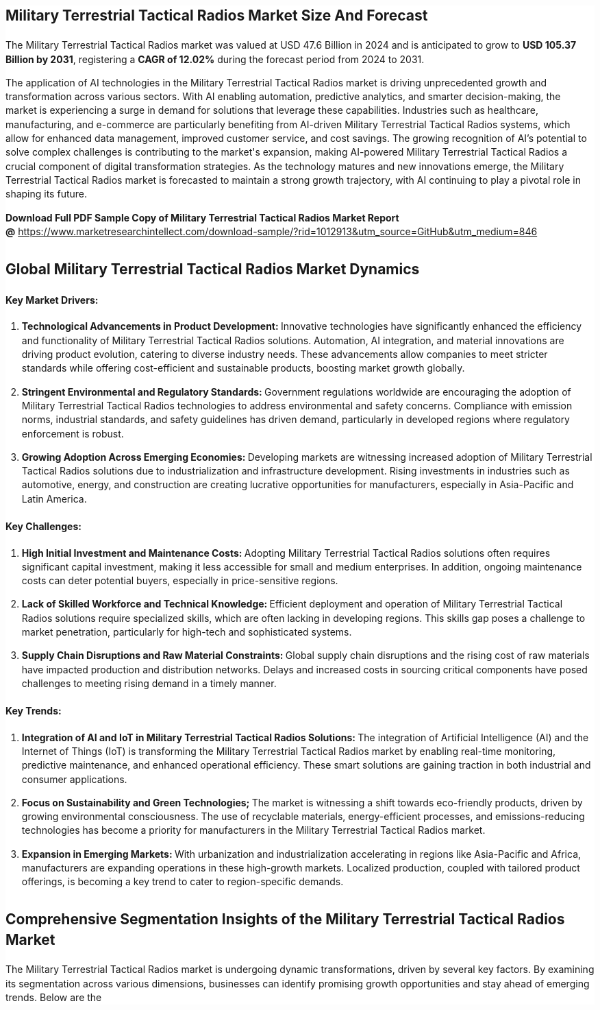 <h2>Military Terrestrial Tactical Radios Market Size And Forecast</h2><p>The Military Terrestrial Tactical Radios market was valued at USD 47.6 Billion in 2024 and is anticipated to grow to <strong>USD 105.37 Billion by 2031</strong>, registering a <strong>CAGR of 12.02%</strong> during the forecast period from 2024 to 2031.</p><p>The application of AI technologies in the Military Terrestrial Tactical Radios market is driving unprecedented growth and transformation across various sectors. With AI enabling automation, predictive analytics, and smarter decision-making, the market is experiencing a surge in demand for solutions that leverage these capabilities. Industries such as healthcare, manufacturing, and e-commerce are particularly benefiting from AI-driven Military Terrestrial Tactical Radios systems, which allow for enhanced data management, improved customer service, and cost savings. The growing recognition of AI’s potential to solve complex challenges is contributing to the market's expansion, making AI-powered Military Terrestrial Tactical Radios a crucial component of digital transformation strategies. As the technology matures and new innovations emerge, the Military Terrestrial Tactical Radios market is forecasted to maintain a strong growth trajectory, with AI continuing to play a pivotal role in shaping its future.</p><p><strong>Download Full PDF Sample Copy of Military Terrestrial Tactical Radios Market Report @</strong>&nbsp;<a href="https://www.marketresearchintellect.com/download-sample/?rid=1012913&amp;utm_source=GitHub&amp;utm_medium=846">https://www.marketresearchintellect.com/download-sample/?rid=1012913&amp;utm_source=GitHub&amp;utm_medium=846</a></p><h2>Global Military Terrestrial Tactical Radios Market Dynamics</h2><h4><strong>Key Market Drivers:</strong></h4><ol><li><p><strong>Technological Advancements in Product Development:&nbsp;</strong>Innovative technologies have significantly enhanced the efficiency and functionality of Military Terrestrial Tactical Radios solutions. Automation, AI integration, and material innovations are driving product evolution, catering to diverse industry needs. These advancements allow companies to meet stricter standards while offering cost-efficient and sustainable products, boosting market growth globally.</p></li><li><p><strong>Stringent Environmental and Regulatory Standards:&nbsp;</strong>Government regulations worldwide are encouraging the adoption of Military Terrestrial Tactical Radios technologies to address environmental and safety concerns. Compliance with emission norms, industrial standards, and safety guidelines has driven demand, particularly in developed regions where regulatory enforcement is robust.</p></li><li><p><strong>Growing Adoption Across Emerging Economies:&nbsp;</strong>Developing markets are witnessing increased adoption of Military Terrestrial Tactical Radios solutions due to industrialization and infrastructure development. Rising investments in industries such as automotive, energy, and construction are creating lucrative opportunities for manufacturers, especially in Asia-Pacific and Latin America.</p></li></ol><h4><strong>Key Challenges:</strong></h4><ol><li><p><strong>High Initial Investment and Maintenance Costs:&nbsp;</strong>Adopting Military Terrestrial Tactical Radios solutions often requires significant capital investment, making it less accessible for small and medium enterprises. In addition, ongoing maintenance costs can deter potential buyers, especially in price-sensitive regions.</p></li><li><p><strong>Lack of Skilled Workforce and Technical Knowledge:&nbsp;</strong>Efficient deployment and operation of Military Terrestrial Tactical Radios solutions require specialized skills, which are often lacking in developing regions. This skills gap poses a challenge to market penetration, particularly for high-tech and sophisticated systems.</p></li><li><p><strong>Supply Chain Disruptions and Raw Material Constraints:&nbsp;</strong>Global supply chain disruptions and the rising cost of raw materials have impacted production and distribution networks. Delays and increased costs in sourcing critical components have posed challenges to meeting rising demand in a timely manner.</p></li></ol><h4><strong>Key Trends:</strong></h4><ol><li><p><strong>Integration of AI and IoT in Military Terrestrial Tactical Radios Solutions:&nbsp;</strong>The integration of Artificial Intelligence (AI) and the Internet of Things (IoT) is transforming the Military Terrestrial Tactical Radios market by enabling real-time monitoring, predictive maintenance, and enhanced operational efficiency. These smart solutions are gaining traction in both industrial and consumer applications.</p></li><li><p><strong>Focus on Sustainability and Green Technologies;&nbsp;</strong>The market is witnessing a shift towards eco-friendly products, driven by growing environmental consciousness. The use of recyclable materials, energy-efficient processes, and emissions-reducing technologies has become a priority for manufacturers in the Military Terrestrial Tactical Radios market.</p></li><li><p><strong>Expansion in Emerging Markets:&nbsp;</strong>With urbanization and industrialization accelerating in regions like Asia-Pacific and Africa, manufacturers are expanding operations in these high-growth markets. Localized production, coupled with tailored product offerings, is becoming a key trend to cater to region-specific demands.</p></li></ol><div class="article-main__content" data-test-id="publishing-text-block"><h2>Comprehensive Segmentation Insights of the Military Terrestrial Tactical Radios Market</h2><p>The Military Terrestrial Tactical Radios market is undergoing dynamic transformations, driven by several key factors. By examining its segmentation across various dimensions, businesses can identify promising growth opportunities and stay ahead of emerging trends. Below are the